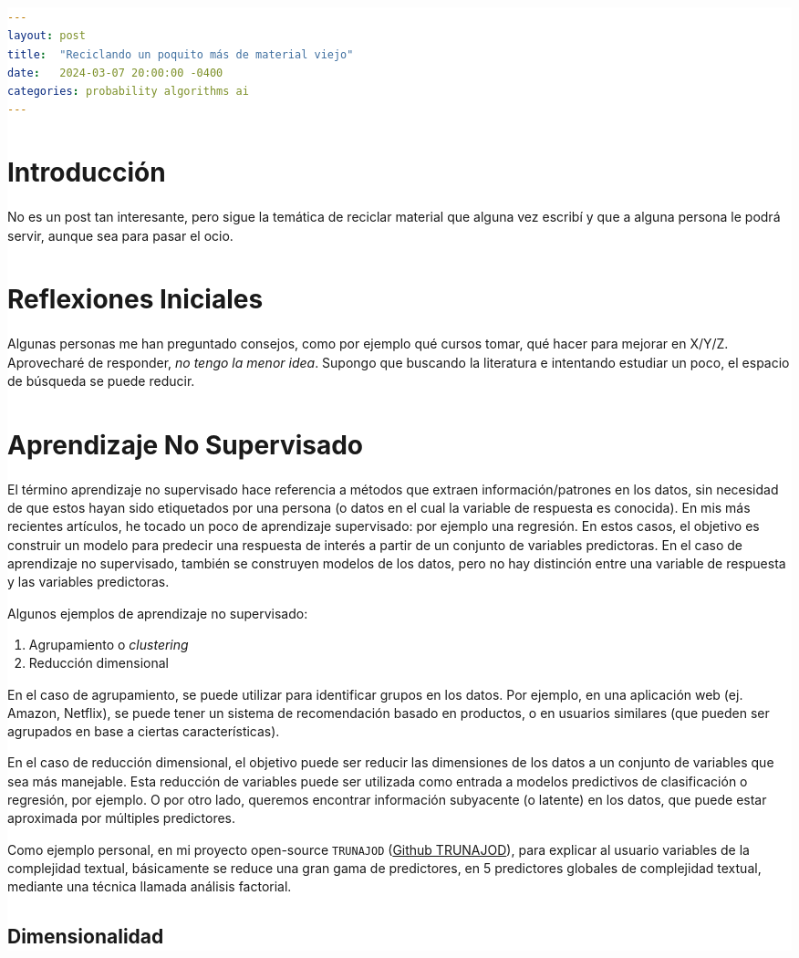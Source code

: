 ```yaml
---
layout: post
title:  "Reciclando un poquito más de material viejo"
date:   2024-03-07 20:00:00 -0400
categories: probability algorithms ai
---
```


# Introducción

No es un post tan interesante, pero sigue la temática de reciclar material que alguna vez escribí y que a alguna persona le podrá servir, aunque sea para pasar el ocio.

# Reflexiones Iniciales

Algunas personas me han preguntado consejos, como por ejemplo qué cursos tomar, qué hacer para mejorar en X/Y/Z. Aprovecharé de responder, _no tengo la menor idea_. Supongo que buscando la literatura e intentando estudiar un poco, el espacio de búsqueda se puede reducir.

# Aprendizaje No Supervisado

El término aprendizaje no supervisado hace referencia a métodos que extraen información/patrones en los datos, sin necesidad de que estos hayan sido etiquetados por una persona (o datos en el cual la variable de respuesta es conocida). En mis más recientes artículos, he tocado un poco de aprendizaje supervisado: por ejemplo una regresión. En estos casos, el objetivo es construir un modelo para predecir una respuesta de interés a partir de un conjunto de variables predictoras. En el caso de aprendizaje no supervisado, también se construyen modelos de los datos, pero no hay distinción entre una variable de respuesta y las variables predictoras.

Algunos ejemplos de aprendizaje no supervisado:

1. Agrupamiento o _clustering_
2. Reducción dimensional

En el caso de agrupamiento, se puede utilizar para identificar grupos en los datos. Por ejemplo, en una aplicación web (ej. Amazon, Netflix), se puede tener un sistema de recomendación basado en productos, o en usuarios similares (que pueden ser agrupados en base a ciertas características).

En el caso de reducción dimensional, el objetivo puede ser reducir las dimensiones de los datos a un conjunto de variables que sea más manejable. Esta reducción de variables puede ser utilizada como entrada a modelos predictivos de clasificación o regresión, por ejemplo. O por otro lado, queremos encontrar información subyacente (o latente) en los datos, que puede estar aproximada por múltiples predictores.

Como ejemplo personal, en mi proyecto open-source `TRUNAJOD` ([Github TRUNAJOD](https://github.com/dpalmasan/TRUNAJOD2.0/)), para explicar al usuario variables de la complejidad textual, básicamente se reduce una gran gama de predictores, en 5 predictores globales de complejidad textual, mediante una técnica llamada análisis factorial.

## Dimensionalidad
